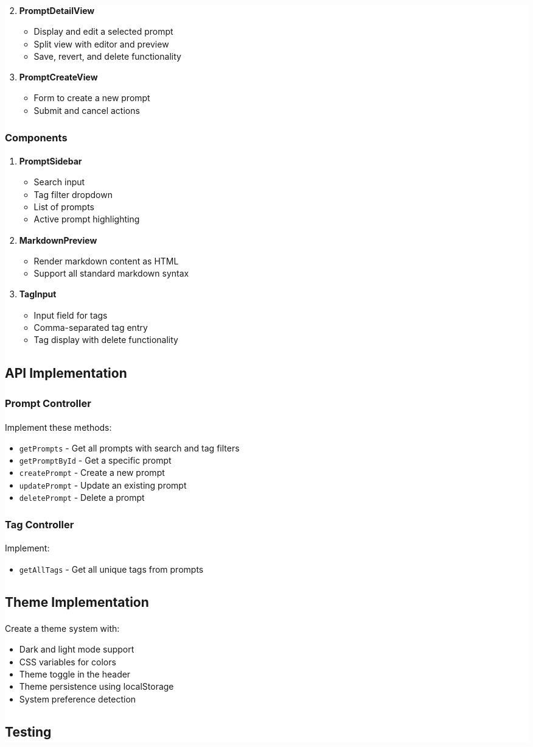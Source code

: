 2. **PromptDetailView**
   - Display and edit a selected prompt
   - Split view with editor and preview
   - Save, revert, and delete functionality

3. **PromptCreateView**
   - Form to create a new prompt
   - Submit and cancel actions

### Components

1. **PromptSidebar**
   - Search input
   - Tag filter dropdown
   - List of prompts
   - Active prompt highlighting

2. **MarkdownPreview**
   - Render markdown content as HTML
   - Support all standard markdown syntax

3. **TagInput**
   - Input field for tags
   - Comma-separated tag entry
   - Tag display with delete functionality

## API Implementation

### Prompt Controller

Implement these methods:
- `getPrompts` - Get all prompts with search and tag filters
- `getPromptById` - Get a specific prompt
- `createPrompt` - Create a new prompt
- `updatePrompt` - Update an existing prompt
- `deletePrompt` - Delete a prompt

### Tag Controller

Implement:
- `getAllTags` - Get all unique tags from prompts

## Theme Implementation

Create a theme system with:
- Dark and light mode support
- CSS variables for colors
- Theme toggle in the header
- Theme persistence using localStorage
- System preference detection

## Testing

